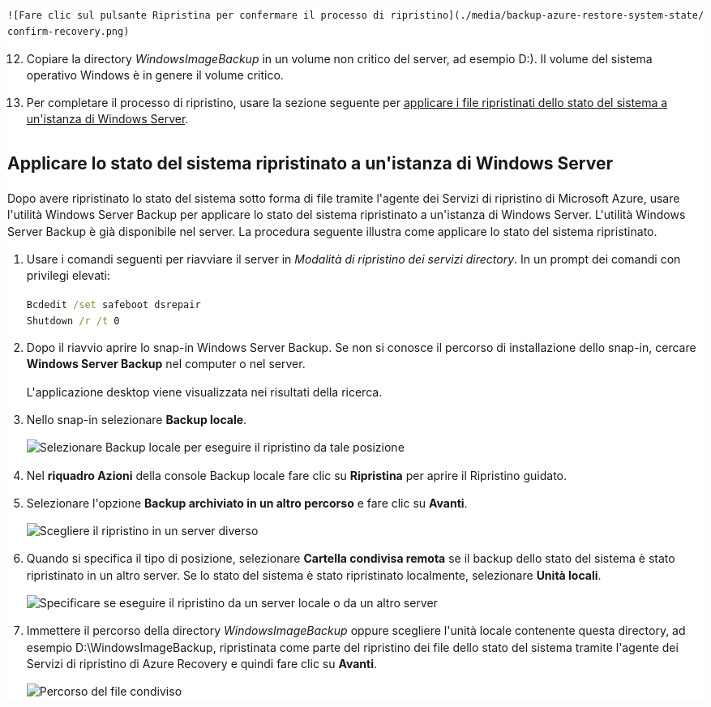    ![Fare clic sul pulsante Ripristina per confermare il processo di ripristino](./media/backup-azure-restore-system-state/confirm-recovery.png)

12. Copiare la directory *WindowsImageBackup* in un volume non critico del server, ad esempio D:\). Il volume del sistema operativo Windows è in genere il volume critico.

13. Per completare il processo di ripristino, usare la sezione seguente per [applicare i file ripristinati dello stato del sistema a un'istanza di Windows Server](#apply-restored-system-state-on-a-windows-server).

## <a name="apply-restored-system-state-on-a-windows-server"></a>Applicare lo stato del sistema ripristinato a un'istanza di Windows Server

Dopo avere ripristinato lo stato del sistema sotto forma di file tramite l'agente dei Servizi di ripristino di Microsoft Azure, usare l'utilità Windows Server Backup per applicare lo stato del sistema ripristinato a un'istanza di Windows Server. L'utilità Windows Server Backup è già disponibile nel server. La procedura seguente illustra come applicare lo stato del sistema ripristinato.

1. Usare i comandi seguenti per riavviare il server in *Modalità di ripristino dei servizi directory*. In un prompt dei comandi con privilegi elevati:

    ```cmd
    Bcdedit /set safeboot dsrepair
    Shutdown /r /t 0
    ```

2. Dopo il riavvio aprire lo snap-in Windows Server Backup. Se non si conosce il percorso di installazione dello snap-in, cercare **Windows Server Backup** nel computer o nel server.

    L'applicazione desktop viene visualizzata nei risultati della ricerca.

3. Nello snap-in selezionare **Backup locale**.

    ![Selezionare Backup locale per eseguire il ripristino da tale posizione](./media/backup-azure-restore-system-state/win-server-backup-local-backup.png)

4. Nel **riquadro Azioni** della console Backup locale fare clic su **Ripristina** per aprire il Ripristino guidato.

5. Selezionare l'opzione **Backup archiviato in un altro percorso** e fare clic su **Avanti**.

   ![Scegliere il ripristino in un server diverso](./media/backup-azure-restore-system-state/backup-stored-in-diff-location.png)

6. Quando si specifica il tipo di posizione, selezionare **Cartella condivisa remota** se il backup dello stato del sistema è stato ripristinato in un altro server. Se lo stato del sistema è stato ripristinato localmente, selezionare **Unità locali**.

    ![Specificare se eseguire il ripristino da un server locale o da un altro server](./media/backup-azure-restore-system-state/ss-recovery-remote-shared-folder.png)

7. Immettere il percorso della directory *WindowsImageBackup* oppure scegliere l'unità locale contenente questa directory, ad esempio D:\WindowsImageBackup, ripristinata come parte del ripristino dei file dello stato del sistema tramite l'agente dei Servizi di ripristino di Azure Recovery e quindi fare clic su **Avanti**.

    ![Percorso del file condiviso](./media/backup-azure-restore-system-state/ss-recovery-remote-folder.png)
